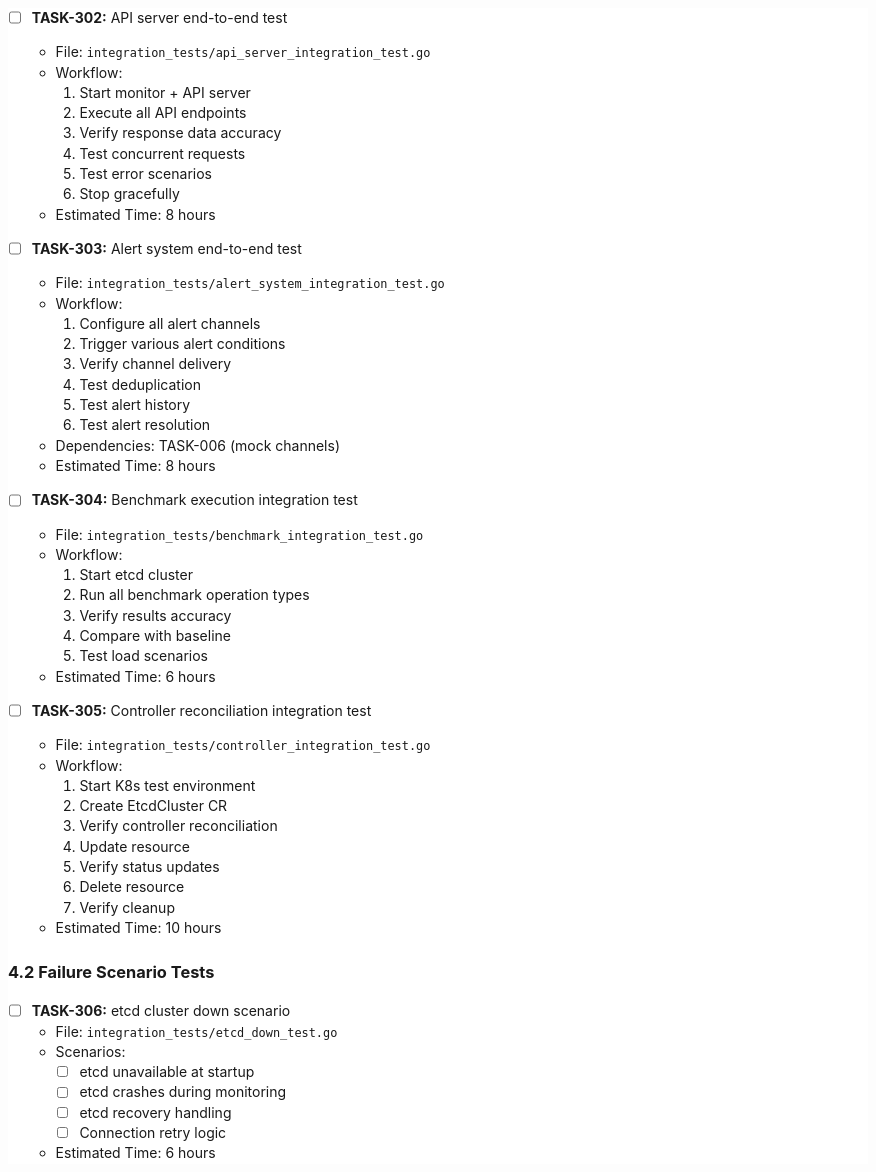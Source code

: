 - [ ] **TASK-302:** API server end-to-end test
  - File: `integration_tests/api_server_integration_test.go`
  - Workflow:
    1. Start monitor + API server
    2. Execute all API endpoints
    3. Verify response data accuracy
    4. Test concurrent requests
    5. Test error scenarios
    6. Stop gracefully
  - Estimated Time: 8 hours

- [ ] **TASK-303:** Alert system end-to-end test
  - File: `integration_tests/alert_system_integration_test.go`
  - Workflow:
    1. Configure all alert channels
    2. Trigger various alert conditions
    3. Verify channel delivery
    4. Test deduplication
    5. Test alert history
    6. Test alert resolution
  - Dependencies: TASK-006 (mock channels)
  - Estimated Time: 8 hours

- [ ] **TASK-304:** Benchmark execution integration test
  - File: `integration_tests/benchmark_integration_test.go`
  - Workflow:
    1. Start etcd cluster
    2. Run all benchmark operation types
    3. Verify results accuracy
    4. Compare with baseline
    5. Test load scenarios
  - Estimated Time: 6 hours

- [ ] **TASK-305:** Controller reconciliation integration test
  - File: `integration_tests/controller_integration_test.go`
  - Workflow:
    1. Start K8s test environment
    2. Create EtcdCluster CR
    3. Verify controller reconciliation
    4. Update resource
    5. Verify status updates
    6. Delete resource
    7. Verify cleanup
  - Estimated Time: 10 hours

### 4.2 Failure Scenario Tests

- [ ] **TASK-306:** etcd cluster down scenario
  - File: `integration_tests/etcd_down_test.go`
  - Scenarios:
    - [ ] etcd unavailable at startup
    - [ ] etcd crashes during monitoring
    - [ ] etcd recovery handling
    - [ ] Connection retry logic
  - Estimated Time: 6 hours
